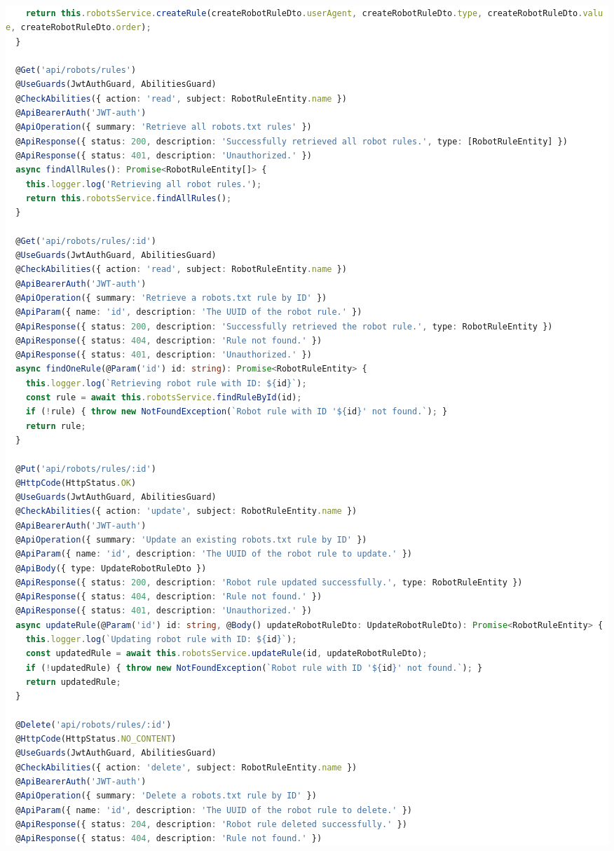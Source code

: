 ```typescript
    return this.robotsService.createRule(createRobotRuleDto.userAgent, createRobotRuleDto.type, createRobotRuleDto.value, createRobotRuleDto.order);  
  }

  @Get('api/robots/rules')  
  @UseGuards(JwtAuthGuard, AbilitiesGuard)  
  @CheckAbilities({ action: 'read', subject: RobotRuleEntity.name })  
  @ApiBearerAuth('JWT-auth')  
  @ApiOperation({ summary: 'Retrieve all robots.txt rules' })  
  @ApiResponse({ status: 200, description: 'Successfully retrieved all robot rules.', type: [RobotRuleEntity] })  
  @ApiResponse({ status: 401, description: 'Unauthorized.' })  
  async findAllRules(): Promise<RobotRuleEntity[]> {  
    this.logger.log('Retrieving all robot rules.');  
    return this.robotsService.findAllRules();  
  }

  @Get('api/robots/rules/:id')  
  @UseGuards(JwtAuthGuard, AbilitiesGuard)  
  @CheckAbilities({ action: 'read', subject: RobotRuleEntity.name })  
  @ApiBearerAuth('JWT-auth')  
  @ApiOperation({ summary: 'Retrieve a robots.txt rule by ID' })  
  @ApiParam({ name: 'id', description: 'The UUID of the robot rule.' })  
  @ApiResponse({ status: 200, description: 'Successfully retrieved the robot rule.', type: RobotRuleEntity })  
  @ApiResponse({ status: 404, description: 'Rule not found.' })  
  @ApiResponse({ status: 401, description: 'Unauthorized.' })  
  async findOneRule(@Param('id') id: string): Promise<RobotRuleEntity> {  
    this.logger.log(`Retrieving robot rule with ID: ${id}`);  
    const rule = await this.robotsService.findRuleById(id);  
    if (!rule) { throw new NotFoundException(`Robot rule with ID '${id}' not found.`); }  
    return rule;  
  }

  @Put('api/robots/rules/:id')  
  @HttpCode(HttpStatus.OK)  
  @UseGuards(JwtAuthGuard, AbilitiesGuard)  
  @CheckAbilities({ action: 'update', subject: RobotRuleEntity.name })  
  @ApiBearerAuth('JWT-auth')  
  @ApiOperation({ summary: 'Update an existing robots.txt rule by ID' })  
  @ApiParam({ name: 'id', description: 'The UUID of the robot rule to update.' })  
  @ApiBody({ type: UpdateRobotRuleDto })  
  @ApiResponse({ status: 200, description: 'Robot rule updated successfully.', type: RobotRuleEntity })  
  @ApiResponse({ status: 404, description: 'Rule not found.' })  
  @ApiResponse({ status: 401, description: 'Unauthorized.' })  
  async updateRule(@Param('id') id: string, @Body() updateRobotRuleDto: UpdateRobotRuleDto): Promise<RobotRuleEntity> {  
    this.logger.log(`Updating robot rule with ID: ${id}`);  
    const updatedRule = await this.robotsService.updateRule(id, updateRobotRuleDto);  
    if (!updatedRule) { throw new NotFoundException(`Robot rule with ID '${id}' not found.`); }  
    return updatedRule;  
  }

  @Delete('api/robots/rules/:id')  
  @HttpCode(HttpStatus.NO_CONTENT)  
  @UseGuards(JwtAuthGuard, AbilitiesGuard)  
  @CheckAbilities({ action: 'delete', subject: RobotRuleEntity.name })  
  @ApiBearerAuth('JWT-auth')  
  @ApiOperation({ summary: 'Delete a robots.txt rule by ID' })  
  @ApiParam({ name: 'id', description: 'The UUID of the robot rule to delete.' })  
  @ApiResponse({ status: 204, description: 'Robot rule deleted successfully.' })  
  @ApiResponse({ status: 404, description: 'Rule not found.' })  
```